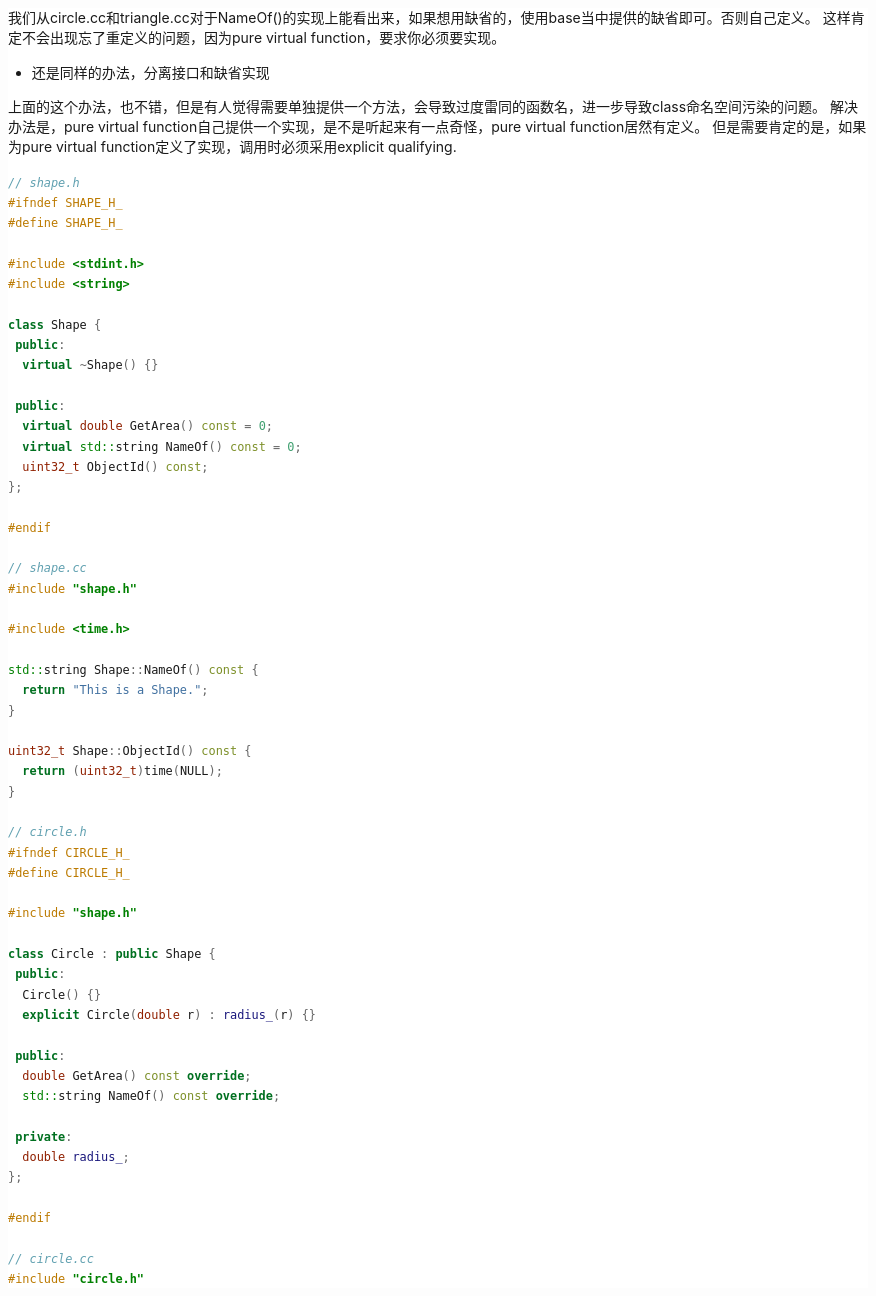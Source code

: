 我们从circle.cc和triangle.cc对于NameOf()的实现上能看出来，如果想用缺省的，使用base当中提供的缺省即可。否则自己定义。
这样肯定不会出现忘了重定义的问题，因为pure virtual function，要求你必须要实现。

- 还是同样的办法，分离接口和缺省实现

上面的这个办法，也不错，但是有人觉得需要单独提供一个方法，会导致过度雷同的函数名，进一步导致class命名空间污染的问题。
解决办法是，pure virtual function自己提供一个实现，是不是听起来有一点奇怪，pure virtual function居然有定义。
但是需要肯定的是，如果为pure virtual function定义了实现，调用时必须采用explicit qualifying.

```cpp
// shape.h
#ifndef SHAPE_H_
#define SHAPE_H_

#include <stdint.h>
#include <string>

class Shape {
 public:
  virtual ~Shape() {}

 public:
  virtual double GetArea() const = 0;
  virtual std::string NameOf() const = 0;
  uint32_t ObjectId() const;
};

#endif

// shape.cc
#include "shape.h"

#include <time.h>

std::string Shape::NameOf() const {
  return "This is a Shape.";
}

uint32_t Shape::ObjectId() const {
  return (uint32_t)time(NULL);
}

// circle.h
#ifndef CIRCLE_H_
#define CIRCLE_H_

#include "shape.h"

class Circle : public Shape {
 public:
  Circle() {}
  explicit Circle(double r) : radius_(r) {}

 public:
  double GetArea() const override;
  std::string NameOf() const override;

 private:
  double radius_;
};

#endif

// circle.cc
#include "circle.h"
```
